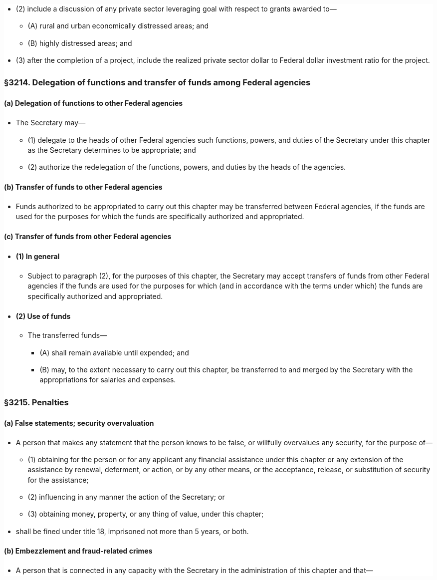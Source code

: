   * (2) include a discussion of any private sector leveraging goal with respect to grants awarded to—

    * (A) rural and urban economically distressed areas; and

    * (B) highly distressed areas; and


  * (3) after the completion of a project, include the realized private sector dollar to Federal dollar investment ratio for the project.

### §3214. Delegation of functions and transfer of funds among Federal agencies
#### (a) Delegation of functions to other Federal agencies
* The Secretary may—

  * (1) delegate to the heads of other Federal agencies such functions, powers, and duties of the Secretary under this chapter as the Secretary determines to be appropriate; and

  * (2) authorize the redelegation of the functions, powers, and duties by the heads of the agencies.

#### (b) Transfer of funds to other Federal agencies
* Funds authorized to be appropriated to carry out this chapter may be transferred between Federal agencies, if the funds are used for the purposes for which the funds are specifically authorized and appropriated.

#### (c) Transfer of funds from other Federal agencies
* #### (1) In general
  * Subject to paragraph (2), for the purposes of this chapter, the Secretary may accept transfers of funds from other Federal agencies if the funds are used for the purposes for which (and in accordance with the terms under which) the funds are specifically authorized and appropriated.

* #### (2) Use of funds
  * The transferred funds—

    * (A) shall remain available until expended; and

    * (B) may, to the extent necessary to carry out this chapter, be transferred to and merged by the Secretary with the appropriations for salaries and expenses.

### §3215. Penalties
#### (a) False statements; security overvaluation
* A person that makes any statement that the person knows to be false, or willfully overvalues any security, for the purpose of—

  * (1) obtaining for the person or for any applicant any financial assistance under this chapter or any extension of the assistance by renewal, deferment, or action, or by any other means, or the acceptance, release, or substitution of security for the assistance;

  * (2) influencing in any manner the action of the Secretary; or

  * (3) obtaining money, property, or any thing of value, under this chapter;


* shall be fined under title 18, imprisoned not more than 5 years, or both.

#### (b) Embezzlement and fraud-related crimes
* A person that is connected in any capacity with the Secretary in the administration of this chapter and that—
